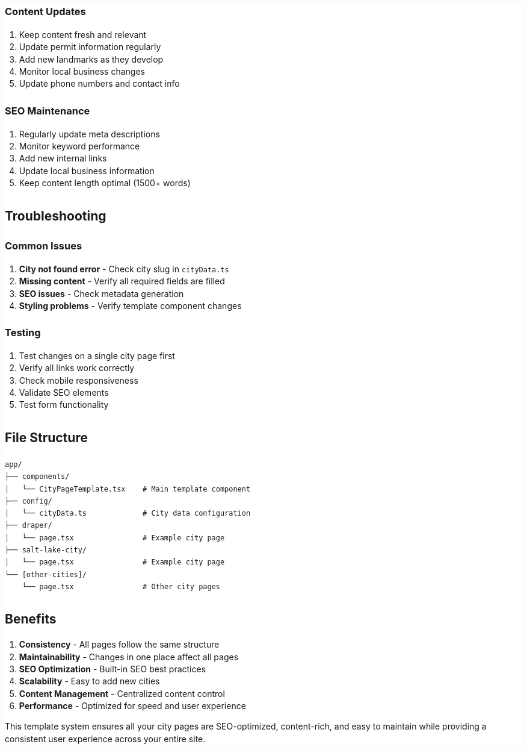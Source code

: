### Content Updates
1. Keep content fresh and relevant
2. Update permit information regularly
3. Add new landmarks as they develop
4. Monitor local business changes
5. Update phone numbers and contact info

### SEO Maintenance
1. Regularly update meta descriptions
2. Monitor keyword performance
3. Add new internal links
4. Update local business information
5. Keep content length optimal (1500+ words)

## Troubleshooting

### Common Issues
1. **City not found error** - Check city slug in `cityData.ts`
2. **Missing content** - Verify all required fields are filled
3. **SEO issues** - Check metadata generation
4. **Styling problems** - Verify template component changes

### Testing
1. Test changes on a single city page first
2. Verify all links work correctly
3. Check mobile responsiveness
4. Validate SEO elements
5. Test form functionality

## File Structure

```
app/
├── components/
│   └── CityPageTemplate.tsx    # Main template component
├── config/
│   └── cityData.ts             # City data configuration
├── draper/
│   └── page.tsx                # Example city page
├── salt-lake-city/
│   └── page.tsx                # Example city page
└── [other-cities]/
    └── page.tsx                # Other city pages
```

## Benefits

1. **Consistency** - All pages follow the same structure
2. **Maintainability** - Changes in one place affect all pages
3. **SEO Optimization** - Built-in SEO best practices
4. **Scalability** - Easy to add new cities
5. **Content Management** - Centralized content control
6. **Performance** - Optimized for speed and user experience

This template system ensures all your city pages are SEO-optimized, content-rich, and easy to maintain while providing a consistent user experience across your entire site.
